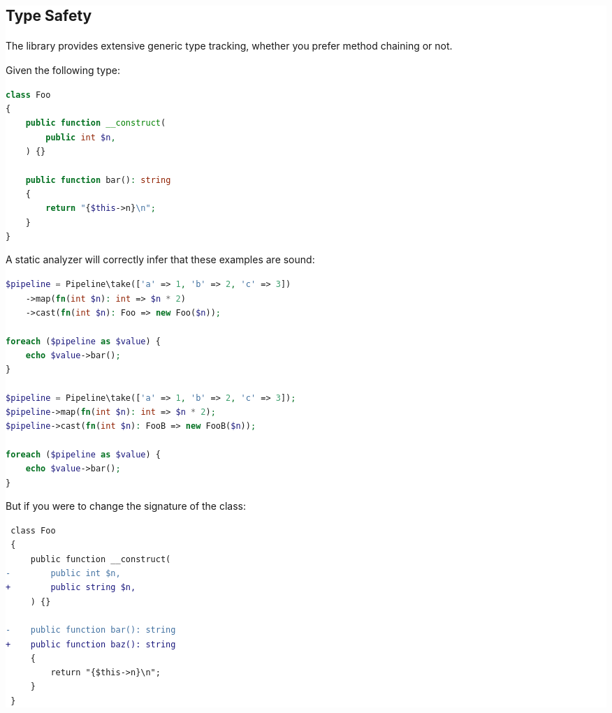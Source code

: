## Type Safety

The library provides extensive generic type tracking, whether you prefer method chaining or not.

Given the following type:

```php
class Foo
{
    public function __construct(
        public int $n,
    ) {}

    public function bar(): string
    {
        return "{$this->n}\n";
    }
}
```

A static analyzer will correctly infer that these examples are sound:

```php
$pipeline = Pipeline\take(['a' => 1, 'b' => 2, 'c' => 3])
    ->map(fn(int $n): int => $n * 2)
    ->cast(fn(int $n): Foo => new Foo($n));

foreach ($pipeline as $value) {
    echo $value->bar();
}

$pipeline = Pipeline\take(['a' => 1, 'b' => 2, 'c' => 3]);
$pipeline->map(fn(int $n): int => $n * 2);
$pipeline->cast(fn(int $n): FooB => new FooB($n));

foreach ($pipeline as $value) {
    echo $value->bar();
}
```

But if you were to change the signature of the class:

```diff
 class Foo
 {
     public function __construct(
-        public int $n,
+        public string $n,
     ) {}

-    public function bar(): string
+    public function baz(): string
     {
         return "{$this->n}\n";
     }
 }
```

